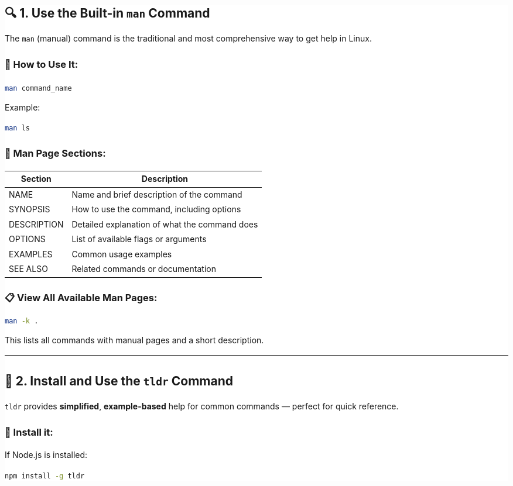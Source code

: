 
## 🔍 1. **Use the Built-in `man` Command**

The `man` (manual) command is the traditional and most comprehensive way to get help in Linux.

### 🧾 How to Use It:

```bash
man command_name
```

Example:

```bash
man ls
```

### 📘 Man Page Sections:

| Section     | Description                                   |
| ----------- | --------------------------------------------- |
| NAME        | Name and brief description of the command     |
| SYNOPSIS    | How to use the command, including options     |
| DESCRIPTION | Detailed explanation of what the command does |
| OPTIONS     | List of available flags or arguments          |
| EXAMPLES    | Common usage examples                         |
| SEE ALSO    | Related commands or documentation             |

### 📋 View All Available Man Pages:

```bash
man -k .
```

This lists all commands with manual pages and a short description.

---

## 📝 2. **Install and Use the `tldr` Command**

`tldr` provides **simplified**, **example-based** help for common commands — perfect for quick reference.

### 💾 Install it:

If Node.js is installed:

```bash
npm install -g tldr
```
